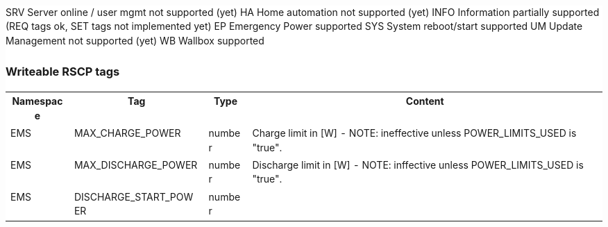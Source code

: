   </tr>
  <tr>
    <td>SRV</td>
    <td>Server online / user mgmt</td>
    <td>not supported (yet)</td>
  </tr>
  <tr>
    <td>HA</td>
    <td>Home automation</td>
    <td>not supported (yet)</td>
  </tr>
  <tr>
    <td>INFO</td>
    <td>Information</td>
    <td>partially supported (REQ tags ok, SET tags not implemented yet)</td>
  </tr>
  <tr>
    <td>EP</td>
    <td>Emergency Power</td>
    <td>supported</td>
  </tr>
  <tr>
    <td>SYS</td>
    <td>System reboot/start</td>
    <td>supported</td>
  </tr>
  <tr>
    <td>UM</td>
    <td>Update Management</td>
    <td>not supported (yet)</td>
  </tr>
  <tr>
    <td>WB</td>
    <td>Wallbox</td>
    <td>supported</td>
  </tr>
</table> 

### Writeable RSCP tags
 <table>
  <tr>
    <th>Namespace</th>
    <th>Tag</th>
    <th>Type</th>
    <th>Content</th>
  </tr>
  <tr>
    <td>EMS</td>
    <td>MAX_CHARGE_POWER</td>
    <td>number</td>
    <td>Charge limit in [W] - NOTE: ineffective unless POWER_LIMITS_USED is "true".</td>
  </tr>
  <tr>
    <td>EMS</td>
    <td>MAX_DISCHARGE_POWER</td>
    <td>number</td>
    <td>Discharge limit in [W] - NOTE: inffective unless POWER_LIMITS_USED is "true".</td>
  </tr>
  <tr>
    <td>EMS</td>
    <td>DISCHARGE_START_POWER</td>
    <td>number</td>